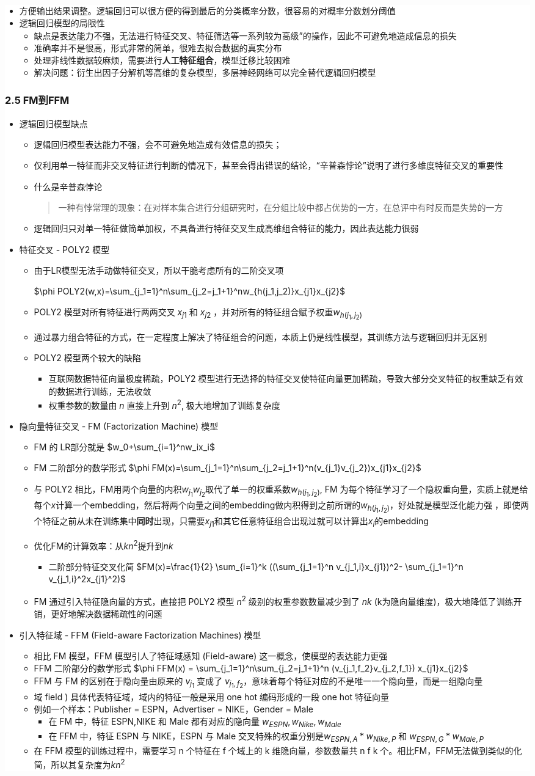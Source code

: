   - 方便输出结果调整。逻辑回归可以很方便的得到最后的分类概率分数，很容易的对概率分数划分阈值
- 逻辑回归模型的局限性
  - 缺点是表达能力不强，无法进行特征交叉、特征筛选等一系列较为高级”的操作，因此不可避免地造成信息的损失
  - 准确率并不是很高，形式非常的简单，很难去拟合数据的真实分布
  - 处理非线性数据较麻烦，需要进行**人工特征组合**，模型迁移比较困难
  - 解决问题：衍生出因子分解机等高维的复杂模型，多层神经网络可以完全替代逻辑回归模型

### 2.5 FM到FFM

- 逻辑回归模型缺点

  - 逻辑回归模型表达能力不强，会不可避免地造成有效信息的损失；

  - 仅利用单一特征而非交叉特征进行判断的情况下，甚至会得出错误的结论，“辛普森悖论”说明了进行多维度特征交叉的重要性

  - 什么是辛普森悖论

    > 一种有悖常理的现象：在对样本集合进行分组研究时，在分组比较中都占优势的一方，在总评中有时反而是失势的一方

  - 逻辑回归只对单一特征做简单加权，不具备进行特征交叉生成高维组合特征的能力，因此表达能力很弱

- 特征交叉 - POLY2 模型
  - 由于LR模型无法手动做特征交叉，所以干脆考虑所有的二阶交叉项

    $\phi POLY2(w,x)=\sum_{j_1=1}^n\sum_{j_2=j_1+1}^nw_{h(j_1,j_2)}x_{j1}x_{j2}$

  - POLY2 模型对所有特征进行两两交叉 $x_{j1}$ 和 $x_{j2}$ ，并对所有的特征组合赋予权重$w_{h(j_1,j_2)}$

  - 通过暴力组合特征的方式，在一定程度上解决了特征组合的问题，本质上仍是线性模型，其训练方法与逻辑回归并无区别

  - POLY2 模型两个较大的缺陷
    - 互联网数据特征向量极度稀疏，POLY2 模型进行无选择的特征交叉使特征向量更加稀疏，导致大部分交叉特征的权重缺乏有效的数据进行训练，无法收敛
    - 权重参数的数量由 $n$ 直接上升到 $n^2$, 极大地增加了训练复杂度

- 隐向量特征交叉 - FM (Factorization Machine) 模型
  
  - FM 的 LR部分就是 $w_0+\sum_{i=1}^nw_ix_i$
  
  - FM 二阶部分的数学形式 $\phi FM(x)=\sum_{j_1=1}^n\sum_{j_2=j_1+1}^n(v_{j_1}v_{j_2})x_{j1}x_{j2}$
  
  - 与 POLY2 相比，FM用两个向量的内积$w_{j_1}w_{j_2}$取代了单一的权重系数$w_{h(j_1,j_2)}$, FM 为每个特征学习了一个隐权重向量，实质上就是给每个$x$计算一个embedding，然后将两个向量之间的embedding做内积得到之前所谓的$w_{h(j_1,j_2)}$，好处就是模型泛化能力强 ，即使两个特征之前从未在训练集中**同时**出现，只需要$x_{j1}$和其它任意特征组合出现过就可以计算出$x_i$的embedding
  
  - 优化FM的计算效率：从$kn^2$提升到$nk$
  
    -  二阶部分特征交叉化简 $FM(x)=\frac{1}{2} \sum_{i=1}^k ((\sum_{j_1=1}^n	v_{j_1,i}x_{j1})^2- \sum_{j_1=1}^n v_{j_1,i}^2x_{j1}^2)$
  
  - FM 通过引入特征隐向量的方式，直接把 P0LY2 模型 $n^2$ 级别的权重参数数量减少到了 $nk$ (k为隐向量维度)，极大地降低了训练开销，更好地解决数据稀疏性的问题
  
- 引入特征域 - FFM (Field-aware Factorization Machines) 模型
  - 相比 FM 模型，FFM 模型引人了特征域感知 (Field-aware) 这一概念，使模型的表达能力更强
  - FFM 二阶部分的数学形式 $\phi FFM(x) = \sum_{j_1=1}^n\sum_{j_2=j_1+1}^n (v_{j_1,f_2}v_{j_2,f_1}) x_{j1}x_{j2}$
  - FFM 与 FM 的区别在于隐向量由原来的 $v_{j_1}$ 变成了 $v_{j_1,f_2}$，意味着每个特征对应的不是唯一一个隐向量，而是一组隐向量
  - 域 field ) 具体代表特征域，域内的特征一般是采用 one hot 编码形成的一段 one hot 特征向量
  - 例如一个样本：Publisher = ESPN，Advertiser = NIKE，Gender = Male
    - 在 FM 中，特征 ESPN,NIKE 和 Male 都有对应的隐向量 $w_{ESPN},w_{Nike},w_{Male}$
    - 在 FFM 中，特征 ESPN 与 NIKE，ESPN 与 Male 交叉特殊的权重分别是$w_{ESPN,A}*w_{Nike,P}$ 和 $w_{ESPN,G}*w_{Male,P}$
  - 在 FFM 模型的训练过程中，需要学习 n 个特征在 f 个域上的 k 维隐向量，参数数量共 n f k 个。相比FM，FFM无法做到类似的化简，所以其复杂度为$kn^2$
